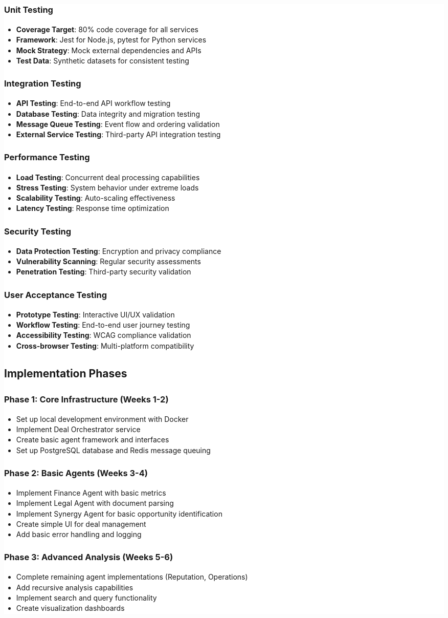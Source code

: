   ### Unit Testing
  - **Coverage Target**: 80% code coverage for all services
  - **Framework**: Jest for Node.js, pytest for Python services
  - **Mock Strategy**: Mock external dependencies and APIs
  - **Test Data**: Synthetic datasets for consistent testing

  ### Integration Testing
  - **API Testing**: End-to-end API workflow testing
  - **Database Testing**: Data integrity and migration testing
  - **Message Queue Testing**: Event flow and ordering validation
  - **External Service Testing**: Third-party API integration testing

  ### Performance Testing
  - **Load Testing**: Concurrent deal processing capabilities
  - **Stress Testing**: System behavior under extreme loads
  - **Scalability Testing**: Auto-scaling effectiveness
  - **Latency Testing**: Response time optimization

  ### Security Testing

  - **Data Protection Testing**: Encryption and privacy compliance
  - **Vulnerability Scanning**: Regular security assessments
  - **Penetration Testing**: Third-party security validation

  ### User Acceptance Testing
  - **Prototype Testing**: Interactive UI/UX validation
  - **Workflow Testing**: End-to-end user journey testing
  - **Accessibility Testing**: WCAG compliance validation
  - **Cross-browser Testing**: Multi-platform compatibility

  ## Implementation Phases

  ### Phase 1: Core Infrastructure (Weeks 1-2)
  - Set up local development environment with Docker
  - Implement Deal Orchestrator service
  - Create basic agent framework and interfaces
  - Set up PostgreSQL database and Redis message queuing

  ### Phase 2: Basic Agents (Weeks 3-4)
  - Implement Finance Agent with basic metrics
  - Implement Legal Agent with document parsing
  - Implement Synergy Agent for basic opportunity identification
  - Create simple UI for deal management
  - Add basic error handling and logging

  ### Phase 3: Advanced Analysis (Weeks 5-6)
  - Complete remaining agent implementations (Reputation, Operations)
  - Add recursive analysis capabilities
  - Implement search and query functionality
  - Create visualization dashboards
